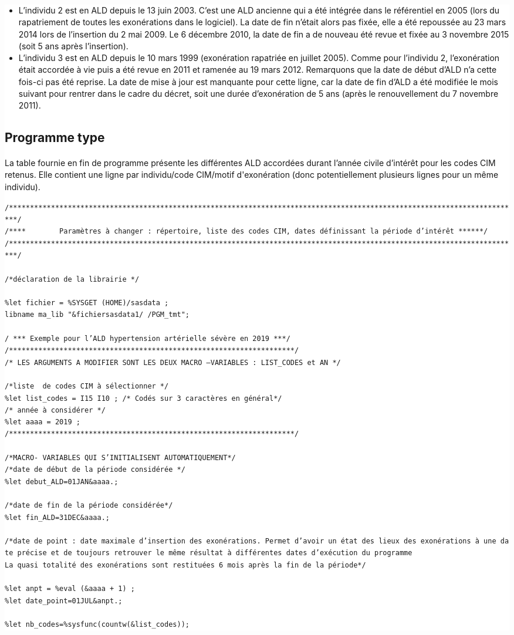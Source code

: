 * L’individu 2 est en ALD depuis le 13 juin 2003. C’est une ALD ancienne qui a été intégrée dans le référentiel en 2005 (lors du rapatriement de toutes les exonérations dans le logiciel). La date de fin n’était alors pas fixée, elle a été repoussée au 23 mars 2014 lors de l’insertion du 2 mai 2009. Le 6 décembre 2010, la date de fin a de nouveau été revue et fixée au 3 novembre 2015 (soit 5 ans après l’insertion). 
* L’individu 3 est en ALD depuis le 10 mars 1999 (exonération rapatriée en juillet 2005). Comme pour l’individu 2, l’exonération était accordée à vie puis a été revue en 2011 et ramenée au 19 mars 2012. Remarquons que la date de début d’ALD n’a cette fois-ci pas été reprise. La date de mise à jour est manquante pour cette ligne, car la date de fin d’ALD a été modifiée le mois suivant pour rentrer dans le cadre du décret, soit une durée d’exonération de 5 ans (après le renouvellement du 7 novembre 2011).

## Programme type

La table fournie en fin de programme présente les différentes ALD accordées durant l’année civile d’intérêt pour les codes CIM retenus. Elle contient une ligne par individu/code CIM/motif d'exonération (donc potentiellement plusieurs lignes pour un même individu).

```SAS
/**************************************************************************************************************************/
/****        Paramètres à changer : répertoire, liste des codes CIM, dates définissant la période d’intérêt ******/
/**************************************************************************************************************************/

/*déclaration de la librairie */

%let fichier = %SYSGET (HOME)/sasdata ;  
libname ma_lib "&fichiersasdata1/ /PGM_tmt";   

/ *** Exemple pour l’ALD hypertension artérielle sévère en 2019 ***/
/********************************************************************/
/* LES ARGUMENTS A MODIFIER SONT LES DEUX MACRO –VARIABLES : LIST_CODES et AN */

/*liste  de codes CIM à sélectionner */
%let list_codes = I15 I10 ; /* Codés sur 3 caractères en général*/
/* année à considérer */
%let aaaa = 2019 ; 
/********************************************************************/

/*MACRO- VARIABLES QUI S’INITIALISENT AUTOMATIQUEMENT*/ 
/*date de début de la période considérée */
%let debut_ALD=01JAN&aaaa.;

/*date de fin de la période considérée*/
%let fin_ALD=31DEC&aaaa.;

/*date de point : date maximale d’insertion des exonérations. Permet d’avoir un état des lieux des exonérations à une date précise et de toujours retrouver le même résultat à différentes dates d’exécution du programme 
La quasi totalité des exonérations sont restituées 6 mois après la fin de la période*/

%let anpt = %eval (&aaaa + 1) ;
%let date_point=01JUL&anpt.;

%let nb_codes=%sysfunc(countw(&list_codes));
```
